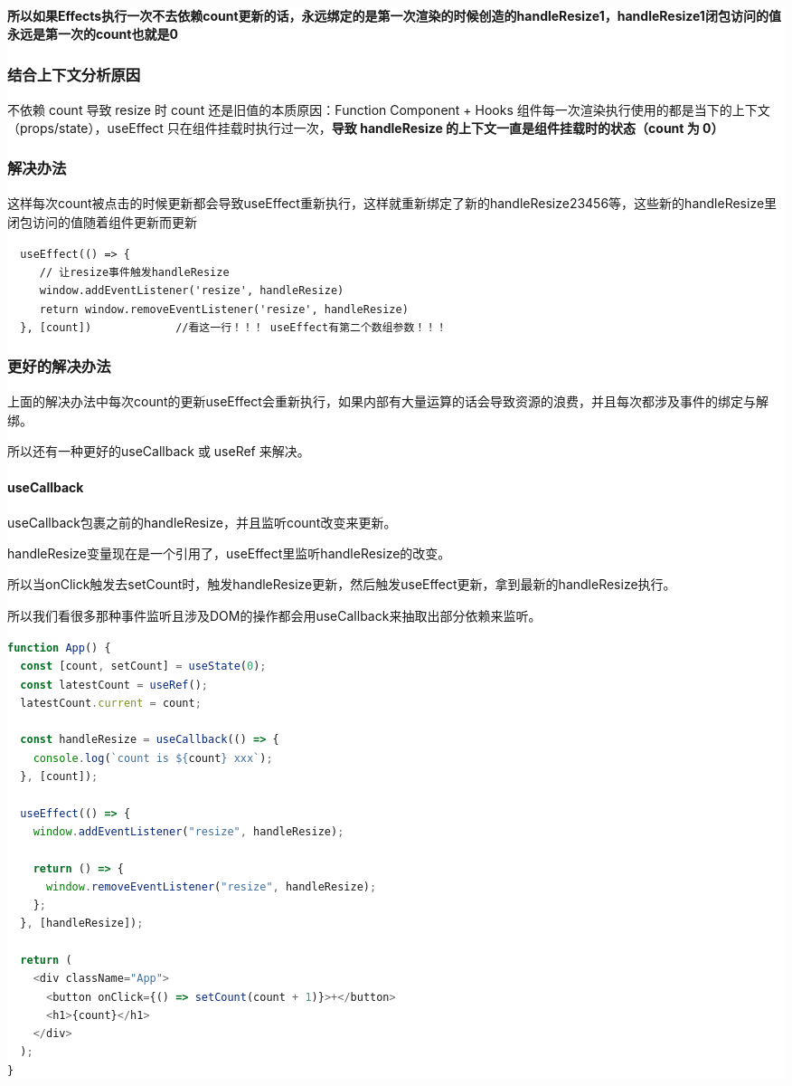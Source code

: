 **所以如果Effects执行一次不去依赖count更新的话，永远绑定的是第一次渲染的时候创造的handleResize1，handleResize1闭包访问的值永远是第一次的count也就是0**

### 结合上下文分析原因

不依赖 count 导致 resize 时 count 还是旧值的本质原因：Function Component + Hooks 组件每一次渲染执行使用的都是当下的上下文（props/state），useEffect 只在组件挂载时执行过一次，**导致 handleResize 的上下文一直是组件挂载时的状态（count 为 0）**


### 解决办法

这样每次count被点击的时候更新都会导致useEffect重新执行，这样就重新绑定了新的handleResize23456等，这些新的handleResize里闭包访问的值随着组件更新而更新
```tsx
  useEffect(() => {
     // 让resize事件触发handleResize
     window.addEventListener('resize', handleResize)
     return window.removeEventListener('resize', handleResize)
  }, [count])             //看这一行！！！ useEffect有第二个数组参数！！！
```

### 更好的解决办法

上面的解决办法中每次count的更新useEffect会重新执行，如果内部有大量运算的话会导致资源的浪费，并且每次都涉及事件的绑定与解绑。

所以还有一种更好的useCallback 或 useRef 来解决。

#### useCallback

useCallback包裹之前的handleResize，并且监听count改变来更新。

handleResize变量现在是一个引用了，useEffect里监听handleResize的改变。

所以当onClick触发去setCount时，触发handleResize更新，然后触发useEffect更新，拿到最新的handleResize执行。

所以我们看很多那种事件监听且涉及DOM的操作都会用useCallback来抽取出部分依赖来监听。

```js
function App() {
  const [count, setCount] = useState(0);
  const latestCount = useRef();
  latestCount.current = count;

  const handleResize = useCallback(() => {
    console.log(`count is ${count} xxx`);
  }, [count]);

  useEffect(() => {
    window.addEventListener("resize", handleResize);

    return () => {
      window.removeEventListener("resize", handleResize);
    };
  }, [handleResize]);

  return (
    <div className="App">
      <button onClick={() => setCount(count + 1)}>+</button>
      <h1>{count}</h1>
    </div>
  );
}
```
